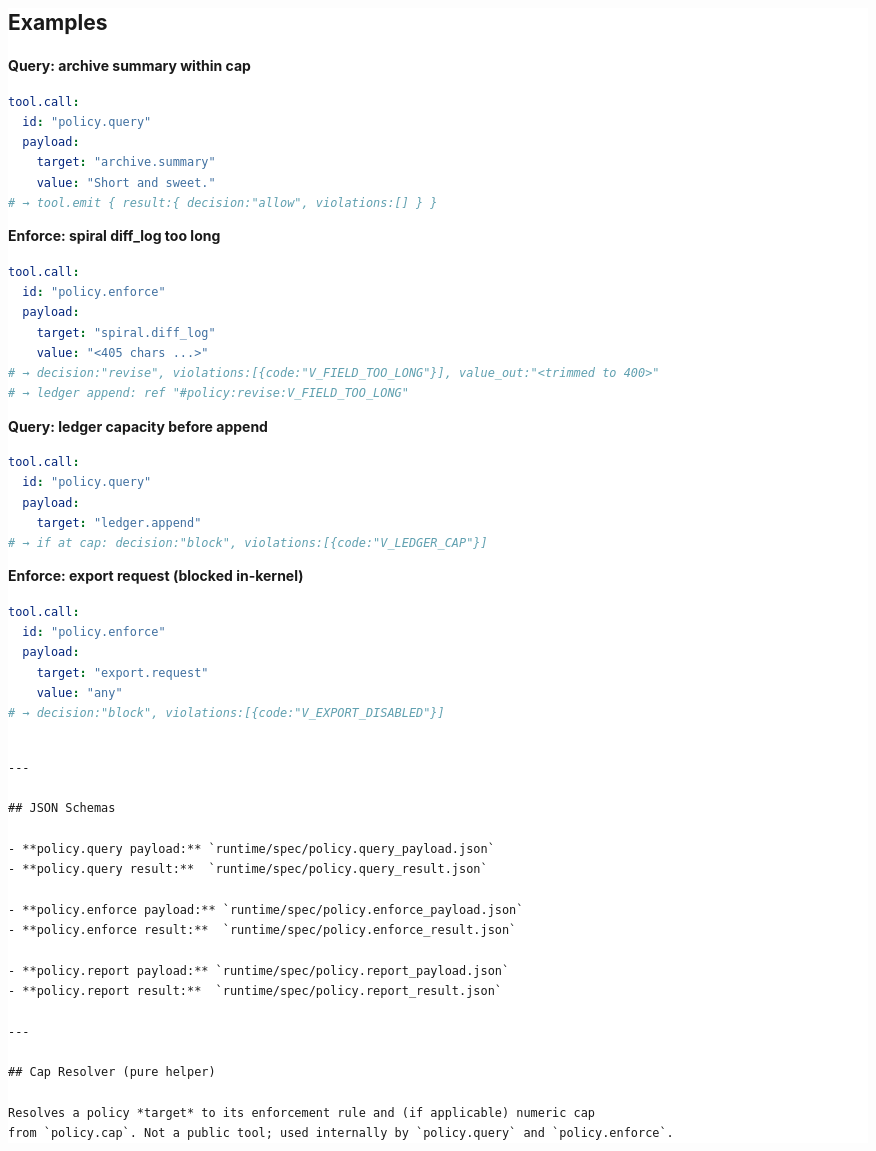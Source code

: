 
## Examples

**Query: archive summary within cap**

```yaml
tool.call:
  id: "policy.query"
  payload:
    target: "archive.summary"
    value: "Short and sweet."
# → tool.emit { result:{ decision:"allow", violations:[] } }
```

**Enforce: spiral diff\_log too long**

```yaml
tool.call:
  id: "policy.enforce"
  payload:
    target: "spiral.diff_log"
    value: "<405 chars ...>"
# → decision:"revise", violations:[{code:"V_FIELD_TOO_LONG"}], value_out:"<trimmed to 400>"
# → ledger append: ref "#policy:revise:V_FIELD_TOO_LONG"
```

**Query: ledger capacity before append**

```yaml
tool.call:
  id: "policy.query"
  payload:
    target: "ledger.append"
# → if at cap: decision:"block", violations:[{code:"V_LEDGER_CAP"}]
```

**Enforce: export request (blocked in-kernel)**

```yaml
tool.call:
  id: "policy.enforce"
  payload:
    target: "export.request"
    value: "any"
# → decision:"block", violations:[{code:"V_EXPORT_DISABLED"}]
```

````

---

## JSON Schemas

- **policy.query payload:** `runtime/spec/policy.query_payload.json`  
- **policy.query result:**  `runtime/spec/policy.query_result.json`

- **policy.enforce payload:** `runtime/spec/policy.enforce_payload.json`  
- **policy.enforce result:**  `runtime/spec/policy.enforce_result.json`

- **policy.report payload:** `runtime/spec/policy.report_payload.json`  
- **policy.report result:**  `runtime/spec/policy.report_result.json`

---

## Cap Resolver (pure helper)

Resolves a policy *target* to its enforcement rule and (if applicable) numeric cap
from `policy.cap`. Not a public tool; used internally by `policy.query` and `policy.enforce`.

````